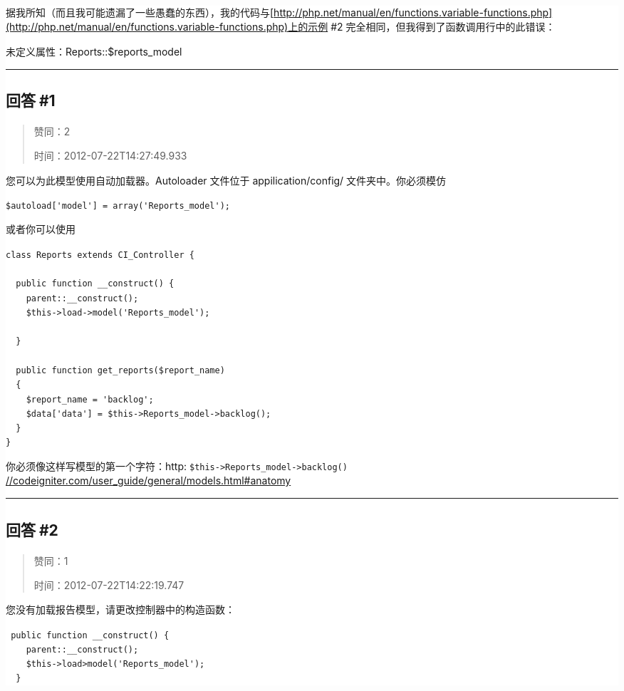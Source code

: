据我所知（而且我可能遗漏了一些愚蠢的东西），我的代码与[http://php.net/manual/en/functions.variable-functions.php](http://php.net/manual/en/functions.variable-functions.php)上的示例 #2 完全相同，但我得到了函数调用行中的此错误：

未定义属性：Reports::$reports_model

* * *

## 回答 #1

> 赞同：2
> 
> 时间：2012-07-22T14:27:49.933

您可以为此模型使用自动加载器。Autoloader 文件位于 appilication/config/ 文件夹中。你必须模仿

```
$autoload['model'] = array('Reports_model'); 
```

或者你可以使用

```
class Reports extends CI_Controller {

  public function __construct() {
    parent::__construct();
    $this->load->model('Reports_model');

  }

  public function get_reports($report_name)
  {
    $report_name = 'backlog';
    $data['data'] = $this->Reports_model->backlog();
  }
} 
```

你必须像这样写模型的第一个字符：http: `$this->Reports_model->backlog()` [//codeigniter.com/user_guide/general/models.html#anatomy](http://codeigniter.com/user_guide/general/models.html#anatomy)

* * *

## 回答 #2

> 赞同：1
> 
> 时间：2012-07-22T14:22:19.747

您没有加载报告模型，请更改控制器中的构造函数：

```
 public function __construct() {
    parent::__construct();
    $this->load>model('Reports_model');
  } 
```
